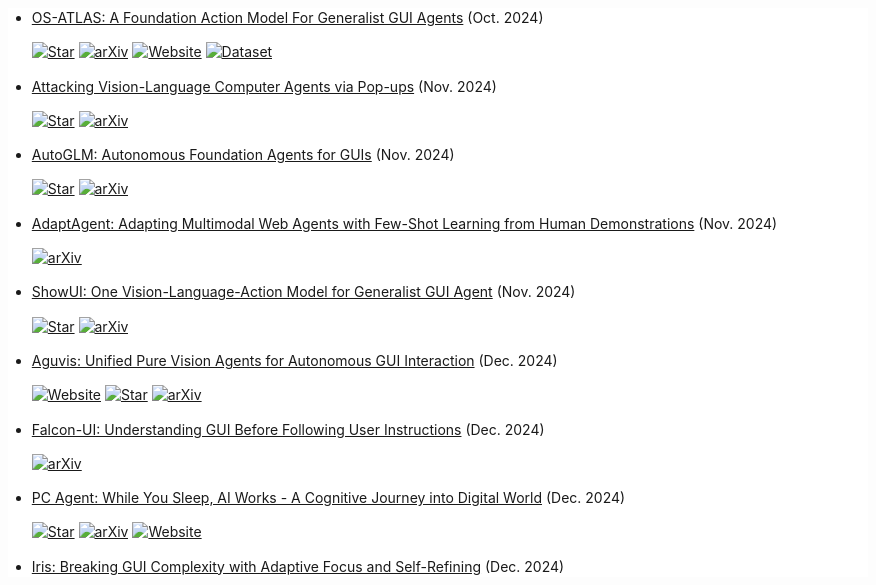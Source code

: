 
+ [OS-ATLAS: A Foundation Action Model For Generalist GUI Agents](https://arxiv.org/pdf/2410.23218) (Oct. 2024)

  [![Star](https://img.shields.io/github/stars/OS-Copilot/OS-Atlas.svg?style=social&label=Star)](https://github.com/OS-Copilot/OS-Atlas)
  [![arXiv](https://img.shields.io/badge/arXiv-b31b1b.svg)](https://arxiv.org/abs/2410.23218)
  [![Website](https://img.shields.io/badge/Website-9cf)](https://osatlas.github.io/)
  [![Dataset](https://img.shields.io/badge/Hugging%20Face-Dataset-blue)](https://huggingface.co/datasets/OS-Copilot/OS-Atlas-data)

+ [Attacking Vision-Language Computer Agents via Pop-ups](https://arxiv.org/abs/2411.02391) (Nov. 2024)

  [![Star](https://img.shields.io/github/stars/SALT-NLP/PopupAttack.svg?style=social&label=Star)](https://github.com/SALT-NLP/PopupAttack)
  [![arXiv](https://img.shields.io/badge/arXiv-b31b1b.svg)](https://arxiv.org/abs/2411.02391)


+ [AutoGLM: Autonomous Foundation Agents for GUIs](https://arxiv.org/abs/2411.00820) (Nov. 2024)

  [![Star](https://img.shields.io/github/stars/THUDM/AutoGLM.svg?style=social&label=Star)](https://github.com/THUDM/AutoGLM)
  [![arXiv](https://img.shields.io/badge/arXiv-b31b1b.svg)](https://arxiv.org/abs/2411.00820)

+ [AdaptAgent: Adapting Multimodal Web Agents with Few-Shot Learning from Human Demonstrations](https://arxiv.org/abs/2411.13451) (Nov. 2024)

  [![arXiv](https://img.shields.io/badge/arXiv-b31b1b.svg)](https://arxiv.org/abs/2411.13451)

+ [ShowUI: One Vision-Language-Action Model for Generalist GUI Agent](https://arxiv.org/abs/2411.17465) (Nov. 2024)

  [![Star](https://img.shields.io/github/stars/showlab/ShowUI.svg?style=social&label=Star)](https://github.com/showlab/ShowUI)
  [![arXiv](https://img.shields.io/badge/arXiv-b31b1b.svg)](https://arxiv.org/abs/2411.17465)

+ [Aguvis: Unified Pure Vision Agents for Autonomous GUI Interaction](https://arxiv.org/abs/2412.04454) (Dec. 2024)

  [![Website](https://img.shields.io/badge/Website-9cf)](https://aguvis-project.github.io/)
  [![Star](https://img.shields.io/github/stars/xlang-ai/Aguvis.svg?style=social&label=Star)](https://github.com/xlang-ai/aguvis)
  [![arXiv](https://img.shields.io/badge/arXiv-b31b1b.svg)](https://arxiv.org/abs/2412.04454)

+ [Falcon-UI: Understanding GUI Before Following User Instructions](https://arxiv.org/abs/2412.09362) (Dec. 2024)

  [![arXiv](https://img.shields.io/badge/arXiv-b31b1b.svg)](https://arxiv.org/abs/2412.09362)

+ [PC Agent: While You Sleep, AI Works - A Cognitive Journey into Digital World](https://arxiv.org/abs/2412.17589) (Dec. 2024)

  [![Star](https://img.shields.io/github/stars/GAIR-NLP/PC-Agent.svg?style=social&label=Star)](https://github.com/GAIR-NLP/PC-Agent)
  [![arXiv](https://img.shields.io/badge/arXiv-b31b1b.svg)](https://arxiv.org/abs/2412.17589)
  [![Website](https://img.shields.io/badge/Website-9cf)](https://gair-nlp.github.io/PC-Agent/)
  
+ [Iris: Breaking GUI Complexity with Adaptive Focus and Self-Refining](https://arxiv.org/pdf/2412.10342) (Dec. 2024)
